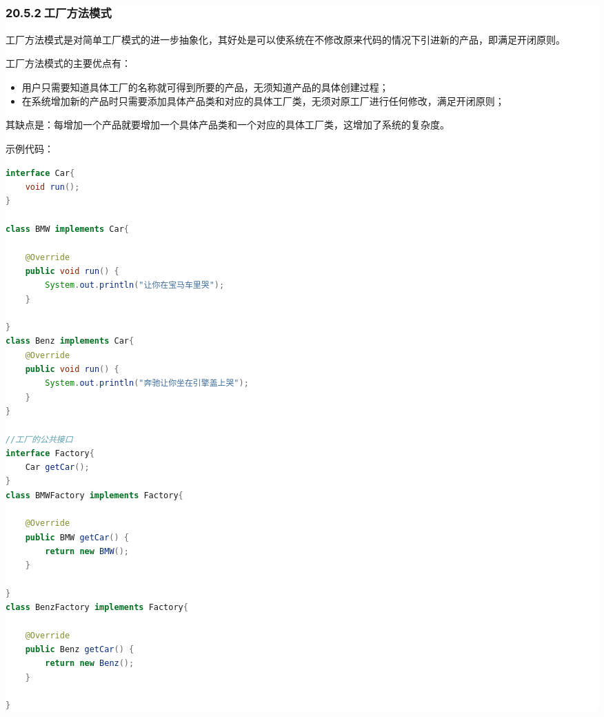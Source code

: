 ### 20.5.2 工厂方法模式

工厂方法模式是对简单工厂模式的进一步抽象化，其好处是可以使系统在不修改原来代码的情况下引进新的产品，即满足开闭原则。

工厂方法模式的主要优点有：

* 用户只需要知道具体工厂的名称就可得到所要的产品，无须知道产品的具体创建过程；
* 在系统增加新的产品时只需要添加具体产品类和对应的具体工厂类，无须对原工厂进行任何修改，满足开闭原则；

其缺点是：每增加一个产品就要增加一个具体产品类和一个对应的具体工厂类，这增加了系统的复杂度。

示例代码：

```java
interface Car{
	void run();
}

class BMW implements Car{

	@Override
	public void run() {
		System.out.println("让你在宝马车里哭");
	}
	
}
class Benz implements Car{
	@Override
	public void run() {
		System.out.println("奔驰让你坐在引擎盖上哭");
	}
}

//工厂的公共接口
interface Factory{
	Car getCar();
}
class BMWFactory implements Factory{

	@Override
	public BMW getCar() {
		return new BMW();
	}
	
}
class BenzFactory implements Factory{

	@Override
	public Benz getCar() {
		return new Benz();
	}
	
}
```
